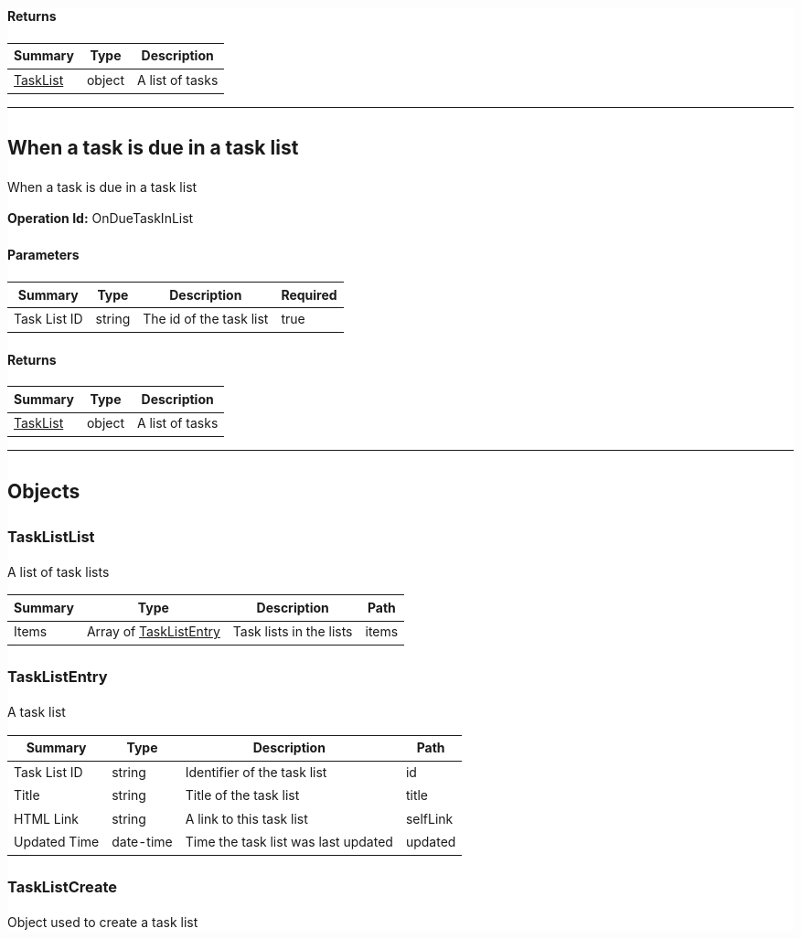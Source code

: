 #### Returns
| Summary | Type | Description |
|---------|------|-------------|
| [TaskList](#tasklist) | object | A list of tasks |

___

## When a task is due in a task list
When a task is due in a task list

**Operation Id:** OnDueTaskInList

#### Parameters
| Summary | Type | Description | Required |
|---------|------|-------------|----------|
| Task List ID | string | The id of the task list | true |

#### Returns
| Summary | Type | Description |
|---------|------|-------------|
| [TaskList](#tasklist) | object | A list of tasks |

___


## Objects

### TaskListList
A list of task lists

| Summary | Type | Description | Path |
|---------|------|-------------|------|
| Items | Array of [TaskListEntry](#tasklistentry) | Task lists in the lists | items |

### TaskListEntry
A task list

| Summary | Type | Description | Path |
|---------|------|-------------|------|
| Task List ID | string | Identifier of the task list | id |
| Title | string | Title of the task list | title |
| HTML Link | string | A link to this task list | selfLink |
| Updated Time | date-time | Time the task list was last updated | updated |

### TaskListCreate
Object used to create a task list
